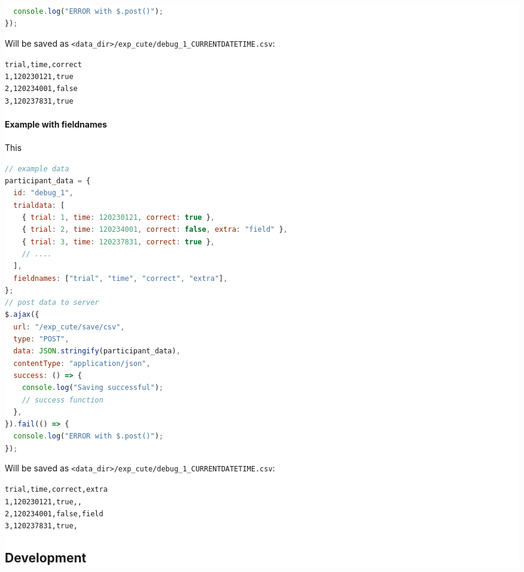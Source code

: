 ```js
  console.log("ERROR with $.post()");
});
```

Will be saved as `<data_dir>/exp_cute/debug_1_CURRENTDATETIME.csv`:

```csv
trial,time,correct
1,120230121,true
2,120234001,false
3,120237831,true
```

#### Example with fieldnames

This

```js
// example data
participant_data = {
  id: "debug_1",
  trialdata: [
    { trial: 1, time: 120230121, correct: true },
    { trial: 2, time: 120234001, correct: false, extra: "field" },
    { trial: 3, time: 120237831, correct: true },
    // ....
  ],
  fieldnames: ["trial", "time", "correct", "extra"],
};
// post data to server
$.ajax({
  url: "/exp_cute/save/csv",
  type: "POST",
  data: JSON.stringify(participant_data),
  contentType: "application/json",
  success: () => {
    console.log("Saving successful");
    // success function
  },
}).fail(() => {
  console.log("ERROR with $.post()");
});
```

Will be saved as `<data_dir>/exp_cute/debug_1_CURRENTDATETIME.csv`:

```csv
trial,time,correct,extra
1,120230121,true,,
2,120234001,false,field
3,120237831,true,
```

## Development
